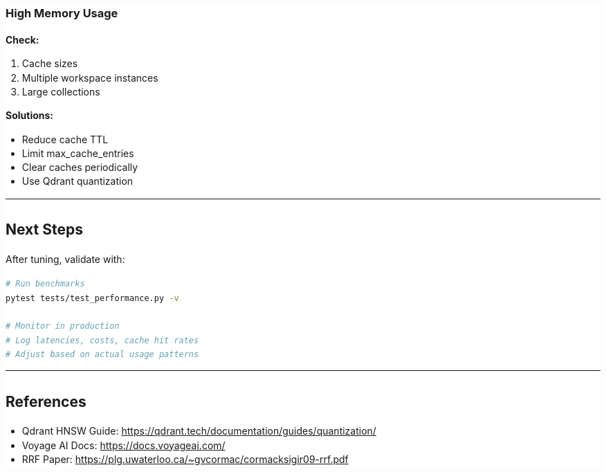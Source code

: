 ### High Memory Usage

**Check:**
1. Cache sizes
2. Multiple workspace instances
3. Large collections

**Solutions:**
- Reduce cache TTL
- Limit max_cache_entries
- Clear caches periodically
- Use Qdrant quantization

---

## Next Steps

After tuning, validate with:

```bash
# Run benchmarks
pytest tests/test_performance.py -v

# Monitor in production
# Log latencies, costs, cache hit rates
# Adjust based on actual usage patterns
```

---

## References

- Qdrant HNSW Guide: https://qdrant.tech/documentation/guides/quantization/
- Voyage AI Docs: https://docs.voyageai.com/
- RRF Paper: https://plg.uwaterloo.ca/~gvcormac/cormacksigir09-rrf.pdf
